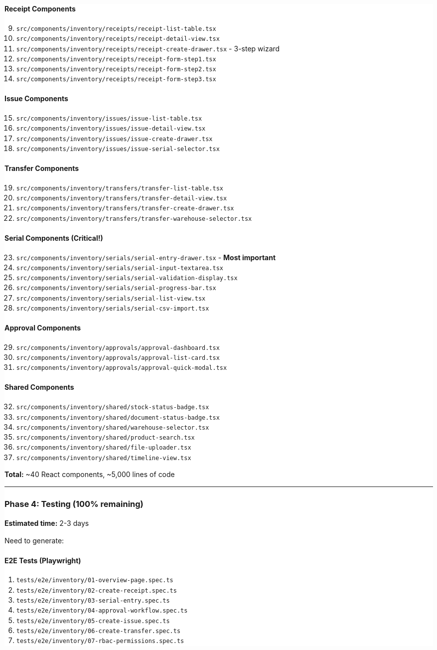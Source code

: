 #### Receipt Components
9. `src/components/inventory/receipts/receipt-list-table.tsx`
10. `src/components/inventory/receipts/receipt-detail-view.tsx`
11. `src/components/inventory/receipts/receipt-create-drawer.tsx` - 3-step wizard
12. `src/components/inventory/receipts/receipt-form-step1.tsx`
13. `src/components/inventory/receipts/receipt-form-step2.tsx`
14. `src/components/inventory/receipts/receipt-form-step3.tsx`

#### Issue Components
15. `src/components/inventory/issues/issue-list-table.tsx`
16. `src/components/inventory/issues/issue-detail-view.tsx`
17. `src/components/inventory/issues/issue-create-drawer.tsx`
18. `src/components/inventory/issues/issue-serial-selector.tsx`

#### Transfer Components
19. `src/components/inventory/transfers/transfer-list-table.tsx`
20. `src/components/inventory/transfers/transfer-detail-view.tsx`
21. `src/components/inventory/transfers/transfer-create-drawer.tsx`
22. `src/components/inventory/transfers/transfer-warehouse-selector.tsx`

#### Serial Components (Critical!)
23. `src/components/inventory/serials/serial-entry-drawer.tsx` - **Most important**
24. `src/components/inventory/serials/serial-input-textarea.tsx`
25. `src/components/inventory/serials/serial-validation-display.tsx`
26. `src/components/inventory/serials/serial-progress-bar.tsx`
27. `src/components/inventory/serials/serial-list-view.tsx`
28. `src/components/inventory/serials/serial-csv-import.tsx`

#### Approval Components
29. `src/components/inventory/approvals/approval-dashboard.tsx`
30. `src/components/inventory/approvals/approval-list-card.tsx`
31. `src/components/inventory/approvals/approval-quick-modal.tsx`

#### Shared Components
32. `src/components/inventory/shared/stock-status-badge.tsx`
33. `src/components/inventory/shared/document-status-badge.tsx`
34. `src/components/inventory/shared/warehouse-selector.tsx`
35. `src/components/inventory/shared/product-search.tsx`
36. `src/components/inventory/shared/file-uploader.tsx`
37. `src/components/inventory/shared/timeline-view.tsx`

**Total:** ~40 React components, ~5,000 lines of code

---

### Phase 4: Testing (100% remaining)

**Estimated time:** 2-3 days

Need to generate:

#### E2E Tests (Playwright)
1. `tests/e2e/inventory/01-overview-page.spec.ts`
2. `tests/e2e/inventory/02-create-receipt.spec.ts`
3. `tests/e2e/inventory/03-serial-entry.spec.ts`
4. `tests/e2e/inventory/04-approval-workflow.spec.ts`
5. `tests/e2e/inventory/05-create-issue.spec.ts`
6. `tests/e2e/inventory/06-create-transfer.spec.ts`
7. `tests/e2e/inventory/07-rbac-permissions.spec.ts`
